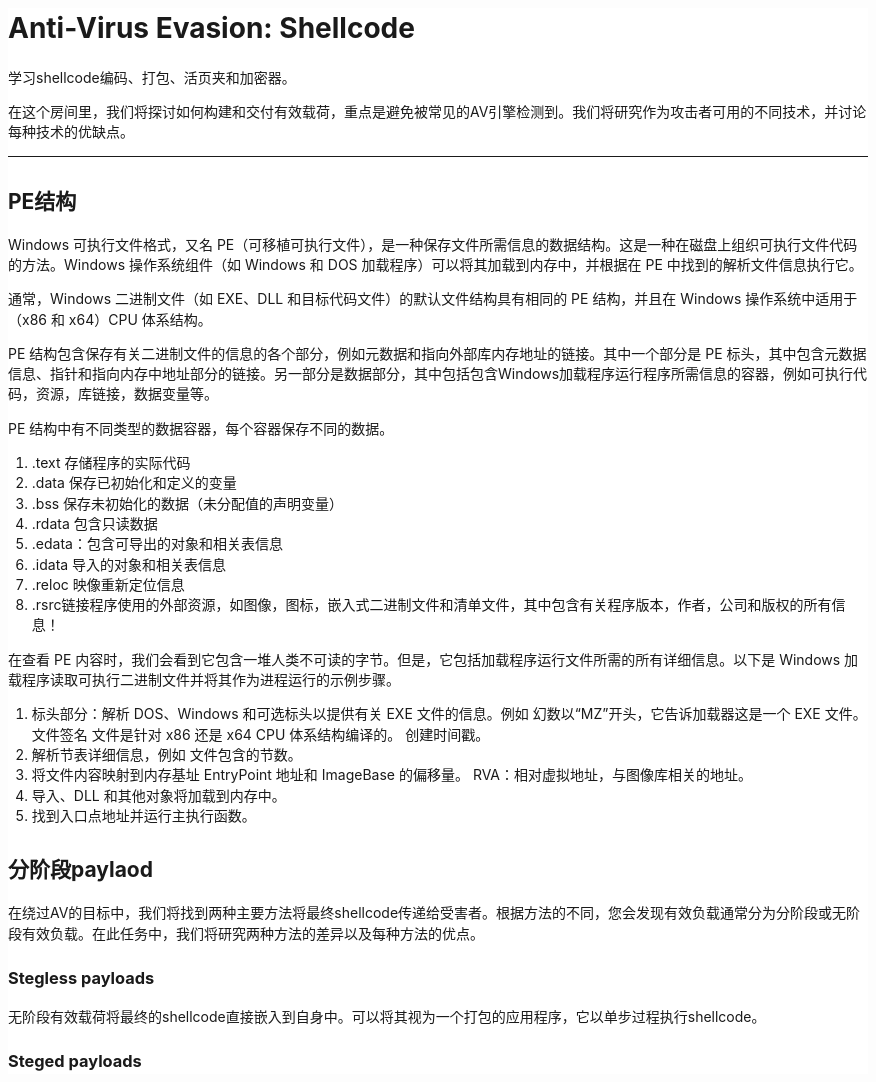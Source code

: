 # Anti-Virus Evasion: Shellcode

学习shellcode编码、打包、活页夹和加密器。

在这个房间里，我们将探讨如何构建和交付有效载荷，重点是避免被常见的AV引擎检测到。我们将研究作为攻击者可用的不同技术，并讨论每种技术的优缺点。

---

## PE结构

Windows 可执行文件格式，又名 PE（可移植可执行文件），是一种保存文件所需信息的数据结构。这是一种在磁盘上组织可执行文件代码的方法。Windows 操作系统组件（如 Windows 和 DOS 加载程序）可以将其加载到内存中，并根据在 PE 中找到的解析文件信息执行它。

通常，Windows 二进制文件（如 EXE、DLL 和目标代码文件）的默认文件结构具有相同的 PE 结构，并且在 Windows 操作系统中适用于（x86 和 x64）CPU 体系结构。

PE 结构包含保存有关二进制文件的信息的各个部分，例如元数据和指向外部库内存地址的链接。其中一个部分是 PE 标头，其中包含元数据信息、指针和指向内存中地址部分的链接。另一部分是数据部分，其中包括包含Windows加载程序运行程序所需信息的容器，例如可执行代码，资源，库链接，数据变量等。

PE 结构中有不同类型的数据容器，每个容器保存不同的数据。

1) .text 存储程序的实际代码
2) .data 保存已初始化和定义的变量
3) .bss 保存未初始化的数据（未分配值的声明变量）
4) .rdata 包含只读数据
5) .edata：包含可导出的对象和相关表信息
6) .idata 导入的对象和相关表信息
7) .reloc 映像重新定位信息
8) .rsrc链接程序使用的外部资源，如图像，图标，嵌入式二进制文件和清单文件，其中包含有关程序版本，作者，公司和版权的所有信息！

在查看 PE 内容时，我们会看到它包含一堆人类不可读的字节。但是，它包括加载程序运行文件所需的所有详细信息。以下是 Windows 加载程序读取可执行二进制文件并将其作为进程运行的示例步骤。

1) 标头部分：解析 DOS、Windows 和可选标头以提供有关 EXE 文件的信息。例如
幻数以“MZ”开头，它告诉加载器这是一个 EXE 文件。
文件签名
文件是针对 x86 还是 x64 CPU 体系结构编译的。
创建时间戳。
2) 解析节表详细信息，例如
文件包含的节数。
3) 将文件内容映射到内存基址
EntryPoint 地址和 ImageBase 的偏移量。
RVA：相对虚拟地址，与图像库相关的地址。
4) 导入、DLL 和其他对象将加载到内存中。
5) 找到入口点地址并运行主执行函数。

## 分阶段paylaod

在绕过AV的目标中，我们将找到两种主要方法将最终shellcode传递给受害者。根据方法的不同，您会发现有效负载通常分为分阶段或无阶段有效负载。在此任务中，我们将研究两种方法的差异以及每种方法的优点。

### Stegless payloads

无阶段有效载荷将最终的shellcode直接嵌入到自身中。可以将其视为一个打包的应用程序，它以单步过程执行shellcode。

### Steged payloads
